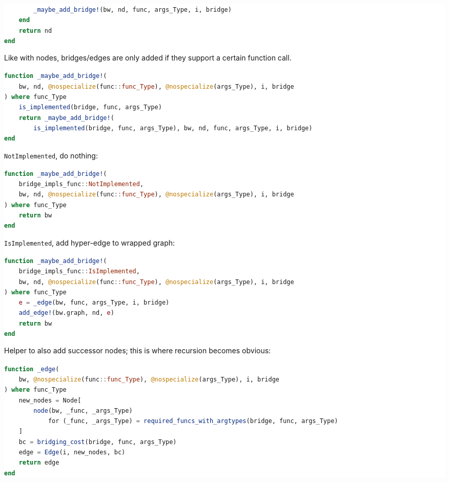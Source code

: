 ````julia
        _maybe_add_bridge!(bw, nd, func, args_Type, i, bridge)
    end
    return nd
end
````

Like with nodes, bridges/edges are only added if they support a certain function call.

````julia
function _maybe_add_bridge!(
    bw, nd, @nospecialize(func::func_Type), @nospecialize(args_Type), i, bridge
) where func_Type
    is_implemented(bridge, func, args_Type)
    return _maybe_add_bridge!(
        is_implemented(bridge, func, args_Type), bw, nd, func, args_Type, i, bridge)
end
````

`NotImplemented`, do nothing:

````julia
function _maybe_add_bridge!(
    bridge_impls_func::NotImplemented,
    bw, nd, @nospecialize(func::func_Type), @nospecialize(args_Type), i, bridge
) where func_Type
    return bw
end
````

`IsImplemented`, add hyper-edge to wrapped graph:

````julia
function _maybe_add_bridge!(
    bridge_impls_func::IsImplemented,
    bw, nd, @nospecialize(func::func_Type), @nospecialize(args_Type), i, bridge
) where func_Type
    e = _edge(bw, func, args_Type, i, bridge)
    add_edge!(bw.graph, nd, e)
    return bw
end
````

Helper to also add successor nodes; this is where recursion becomes obvious:

````julia
function _edge(
    bw, @nospecialize(func::func_Type), @nospecialize(args_Type), i, bridge
) where func_Type
    new_nodes = Node[
        node(bw, _func, _args_Type)
            for (_func, _args_Type) = required_funcs_with_argtypes(bridge, func, args_Type)
    ]
    bc = bridging_cost(bridge, func, args_Type)
    edge = Edge(i, new_nodes, bc)
    return edge
end
````
